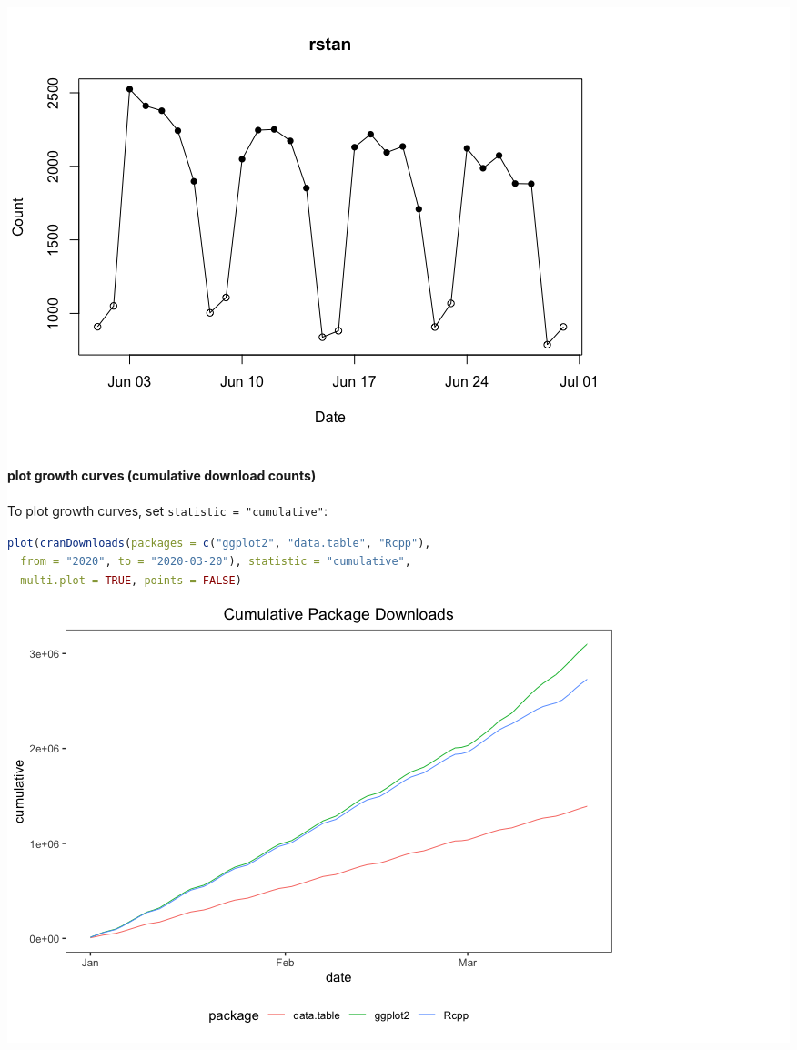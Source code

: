 ![](man/figures/README-r_weekend-1.png)

#### plot growth curves (cumulative download counts)

To plot growth curves, set `statistic = "cumulative"`:

``` r
plot(cranDownloads(packages = c("ggplot2", "data.table", "Rcpp"),
  from = "2020", to = "2020-03-20"), statistic = "cumulative",
  multi.plot = TRUE, points = FALSE)
```

![](man/figures/README-cranDownloads_growth_curves-1.png)
